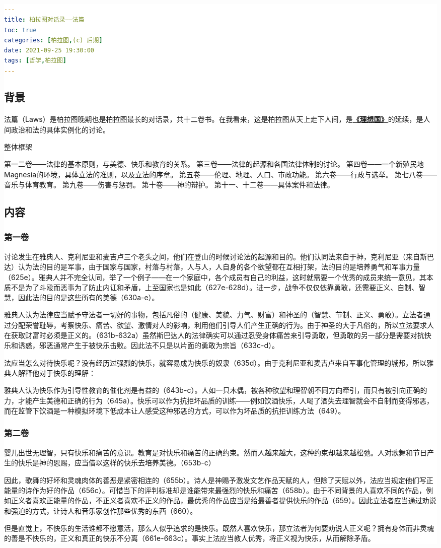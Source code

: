 ```yaml
---
title: 柏拉图对话录——法篇
toc: true
categories: [柏拉图,(c) 后期]
date: 2021-09-25 19:30:00
tags: [哲学,柏拉图]
---
```


## 背景
法篇（Laws）是柏拉图晚期也是柏拉图最长的对话录，共十二卷书。在我看来，这是柏拉图从天上走下人间，是[**《理想国》**](/2021/08/15/柏拉图/柏拉图对话录——理想国摘要/)的延续，是人间政治和法的具体实例化的讨论。

整体框架

第一二卷——法律的基本原则，与美德、快乐和教育的关系。
第三卷——法律的起源和各国法律体制的讨论。
第四卷——一个新殖民地Magnesia的环境，具体立法的准则，以及立法的序章。
第五卷——伦理、地理、人口、市政功能。
第六卷——行政与选举。
第七八卷——音乐与体育教育。
第九卷——伤害与惩罚。
第十卷——神的辩护。
第十一、十二卷——具体案件和法律。

## 内容
### 第一卷

讨论发生在雅典人、克利尼亚和麦吉卢三个老头之间，他们在登山的时候讨论法的起源和目的。他们认同法来自于神，克利尼亚（来自斯巴达）认为法的目的是军事，由于国家与国家，村落与村落，人与人，人自身的各个欲望都在互相打架，法的目的是培养勇气和军事力量（625e）。雅典人并不完全认同，举了一个例子——在一个家庭中，各个成员有自己的利益，这时就需要一个优秀的成员来统一意见，其本质不是为了斗殴而恶事为了防止内讧和矛盾，上至国家也是如此（627e-628d）。进一步，战争不仅仅依靠勇敢，还需要正义、自制、智慧，因此法的目的是这些所有的美德（630a-e）。

雅典人认为法律应当赋予守法者一切好的事物，包括凡俗的（健康、美貌、力气、财富）和神圣的（智慧、节制、正义、勇敢）。立法者通过分配荣誉耻辱，考察快乐、痛苦、欲望、激情对人的影响，利用他们引导人们产生正确的行为。由于神圣的大于凡俗的，所以立法要求人在获取财富时必须是正义的。（631b-632a）虽然斯巴达人的法律确实可以通过忍受身体痛苦来引导勇敢，但勇敢的另一部分是需要对抗快乐和诱惑，邪恶通常产生于被快乐击败。因此法不只是以片面的勇敢为宗旨（633c-d）。

法应当怎么对待快乐呢？没有经历过强烈的快乐，就容易成为快乐的奴隶（635d）。由于克利尼亚和麦吉卢来自军事化管理的城邦，所以雅典人解释他对于快乐的理解：

雅典人认为快乐作为引导性教育的催化剂是有益的（643b-c）。人如一只木偶，被各种欲望和理智朝不同方向牵引，而只有被引向正确的力，才能产生美德和正确的行为（645a）。快乐可以作为抗拒坏品质的训练——例如饮酒快乐，人喝了酒失去理智就会不自制而变得邪恶，而在监管下饮酒是一种模拟环境下低成本让人感受这种邪恶的方式，可以作为坏品质的抗拒训练方法（649）。

### 第二卷

婴儿出世无理智，只有快乐和痛苦的意识。教育是对快乐和痛苦的正确约束。然而人越来越大，这种约束却越来越松弛。人对歌舞和节日产生的快乐是神的恩赐，应当借以这样的快乐去培养美德。（653b-c）

因此，歌舞的好坏和灵魂肉体的善恶是紧密相连的（655b）。诗人是神赐予激发文艺作品天赋的人，但除了天赋以外，法应当规定他们写正能量的诗作为好的作品（656c）。可惜当下的评判标准却是谁能带来最强烈的快乐和痛苦（658b）。由于不同背景的人喜欢不同的作品，例如正义者喜欢正能量的作品，不正义者喜欢不正义的作品，最优秀的作品应当是给最善者提供快乐的作品（659）。因此立法者应当通过劝说和强迫的方式，让诗人和音乐家创作那些优秀的东西（660）。

但是直觉上，不快乐的生活谁都不愿意活，那么人似乎追求的是快乐。既然人喜欢快乐，那立法者为何要劝说人正义呢？拥有身体而非灵魂的善是不快乐的，正义和真正的快乐不分离（661e-663c）。事实上法应当教人优秀，将正义视为快乐，从而解除矛盾。
